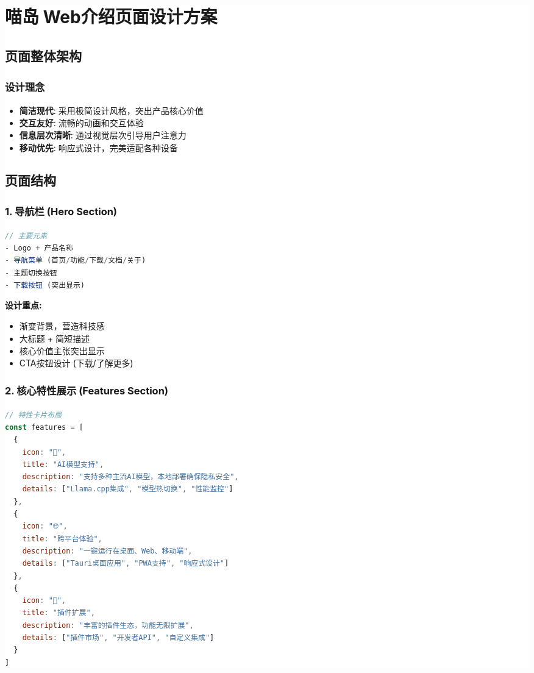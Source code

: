 # 喵岛 Web介绍页面设计方案

## 页面整体架构

### 设计理念
- **简洁现代**: 采用极简设计风格，突出产品核心价值
- **交互友好**: 流畅的动画和交互体验
- **信息层次清晰**: 通过视觉层次引导用户注意力
- **移动优先**: 响应式设计，完美适配各种设备

## 页面结构

### 1. 导航栏 (Hero Section)
```jsx
// 主要元素
- Logo + 产品名称
- 导航菜单 (首页/功能/下载/文档/关于)
- 主题切换按钮
- 下载按钮 (突出显示)
```

**设计重点:**
- 渐变背景，营造科技感
- 大标题 + 简短描述
- 核心价值主张突出显示
- CTA按钮设计 (下载/了解更多)

### 2. 核心特性展示 (Features Section)
```jsx
// 特性卡片布局
const features = [
  {
    icon: "🤖",
    title: "AI模型支持",
    description: "支持多种主流AI模型，本地部署确保隐私安全",
    details: ["Llama.cpp集成", "模型热切换", "性能监控"]
  },
  {
    icon: "🌐",
    title: "跨平台体验",
    description: "一键运行在桌面、Web、移动端",
    details: ["Tauri桌面应用", "PWA支持", "响应式设计"]
  },
  {
    icon: "🔧",
    title: "插件扩展",
    description: "丰富的插件生态，功能无限扩展",
    details: ["插件市场", "开发者API", "自定义集成"]
  }
]
```
